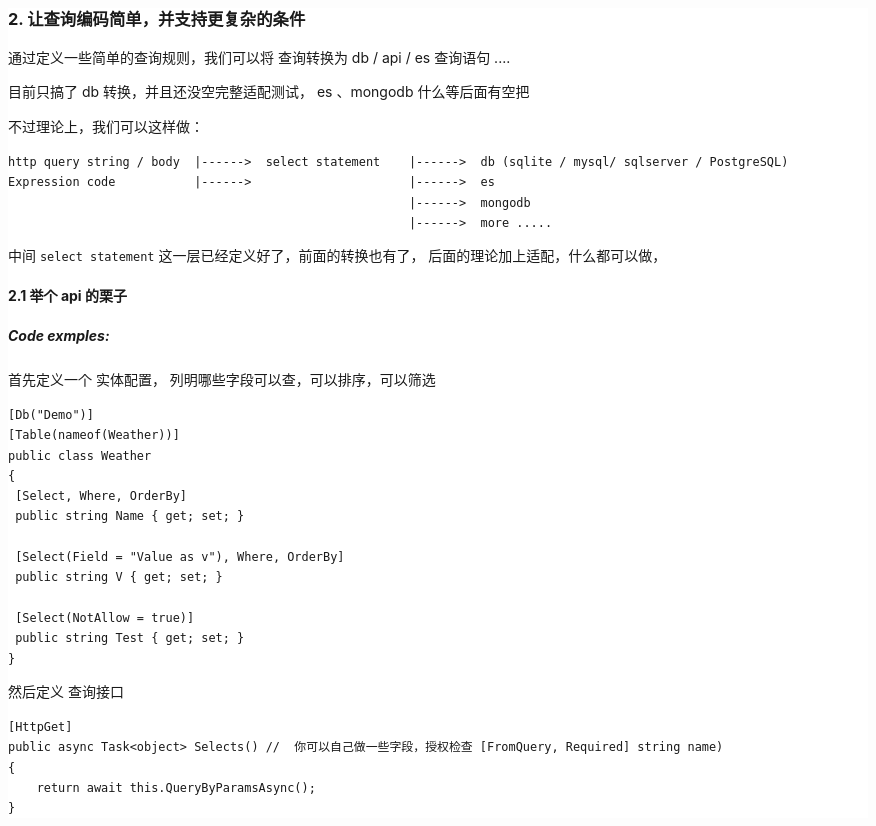 ### 2\. 让查询编码简单，并支持更复杂的条件


通过定义一些简单的查询规则，我们可以将 查询转换为 db / api / es 查询语句 ....


目前只搞了 db 转换，并且还没空完整适配测试， es 、mongodb 什么等后面有空把


不过理论上，我们可以这样做：



```
http query string / body  |------>  select statement    |------>  db (sqlite / mysql/ sqlserver / PostgreSQL)
Expression code           |------>                      |------>  es
                                                        |------>  mongodb
                                                        |------>  more .....

```

中间 `select statement` 这一层已经定义好了，前面的转换也有了， 后面的理论加上适配，什么都可以做，


#### 2\.1 举个 api 的栗子


##### Code exmples:


首先定义一个 实体配置， 列明哪些字段可以查，可以排序，可以筛选



```
[Db("Demo")]
[Table(nameof(Weather))]
public class Weather
{ 
 [Select, Where, OrderBy]
 public string Name { get; set; }

 [Select(Field = "Value as v"), Where, OrderBy]
 public string V { get; set; }

 [Select(NotAllow = true)]
 public string Test { get; set; }
}

```

然后定义 查询接口



```
[HttpGet] 
public async Task<object> Selects() //  你可以自己做一些字段，授权检查 [FromQuery, Required] string name) 
{
    return await this.QueryByParamsAsync();
}

```
